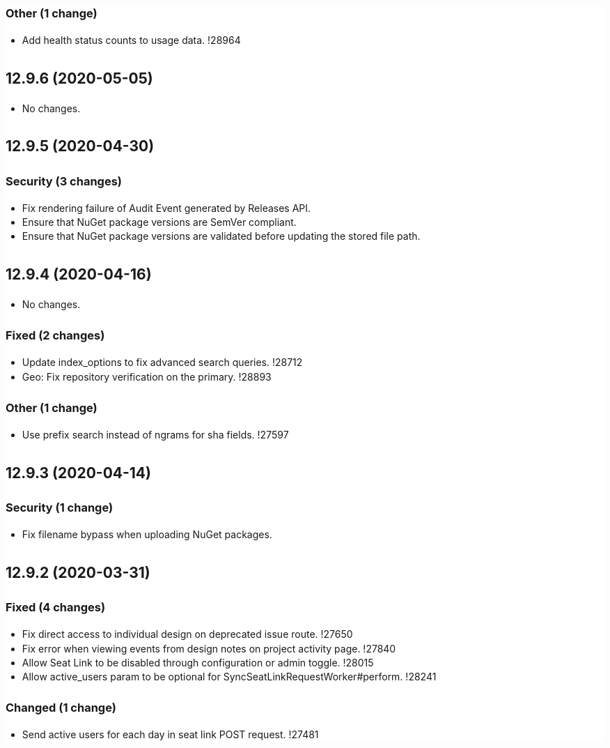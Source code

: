 ### Other (1 change)

- Add health status counts to usage data. !28964


## 12.9.6 (2020-05-05)

- No changes.

## 12.9.5 (2020-04-30)

### Security (3 changes)

- Fix rendering failure of Audit Event generated by Releases API.
- Ensure that NuGet package versions are SemVer compliant.
- Ensure that NuGet package versions are validated before updating the stored file path.


## 12.9.4 (2020-04-16)

- No changes.
### Fixed (2 changes)

- Update index_options to fix advanced search queries. !28712
- Geo: Fix repository verification on the primary. !28893

### Other (1 change)

- Use prefix search instead of ngrams for sha fields. !27597


## 12.9.3 (2020-04-14)

### Security (1 change)

- Fix filename bypass when uploading NuGet packages.


## 12.9.2 (2020-03-31)

### Fixed (4 changes)

- Fix direct access to individual design on deprecated issue route. !27650
- Fix error when viewing events from design notes on project activity page. !27840
- Allow Seat Link to be disabled through configuration or admin toggle. !28015
- Allow active_users param to be optional for SyncSeatLinkRequestWorker#perform. !28241

### Changed (1 change)

- Send active users for each day in seat link POST request. !27481
